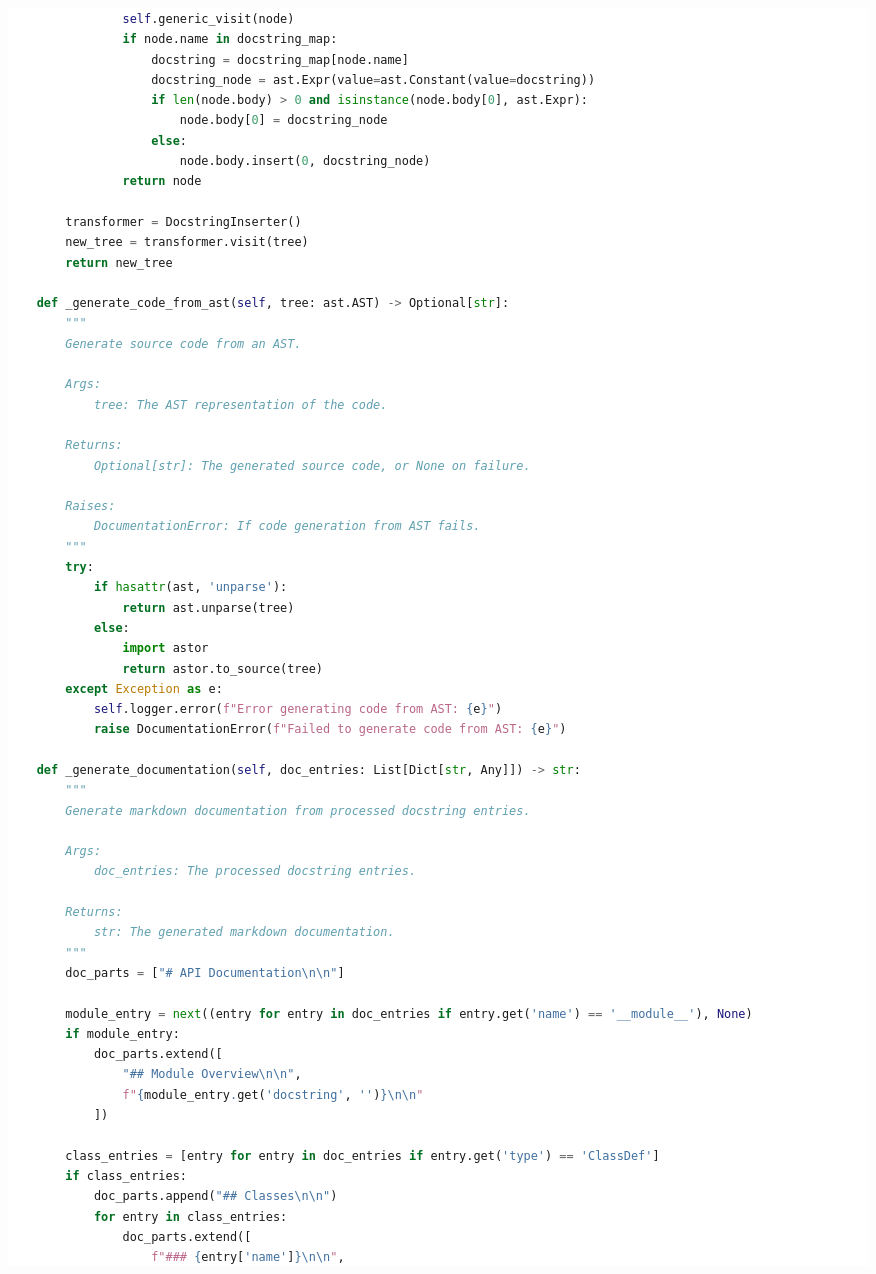 ```python
                self.generic_visit(node)
                if node.name in docstring_map:
                    docstring = docstring_map[node.name]
                    docstring_node = ast.Expr(value=ast.Constant(value=docstring))
                    if len(node.body) > 0 and isinstance(node.body[0], ast.Expr):
                        node.body[0] = docstring_node
                    else:
                        node.body.insert(0, docstring_node)
                return node

        transformer = DocstringInserter()
        new_tree = transformer.visit(tree)
        return new_tree

    def _generate_code_from_ast(self, tree: ast.AST) -> Optional[str]:
        """
        Generate source code from an AST.

        Args:
            tree: The AST representation of the code.

        Returns:
            Optional[str]: The generated source code, or None on failure.

        Raises:
            DocumentationError: If code generation from AST fails.
        """
        try:
            if hasattr(ast, 'unparse'):
                return ast.unparse(tree)
            else:
                import astor
                return astor.to_source(tree)
        except Exception as e:
            self.logger.error(f"Error generating code from AST: {e}")
            raise DocumentationError(f"Failed to generate code from AST: {e}")

    def _generate_documentation(self, doc_entries: List[Dict[str, Any]]) -> str:
        """
        Generate markdown documentation from processed docstring entries.

        Args:
            doc_entries: The processed docstring entries.

        Returns:
            str: The generated markdown documentation.
        """
        doc_parts = ["# API Documentation\n\n"]

        module_entry = next((entry for entry in doc_entries if entry.get('name') == '__module__'), None)
        if module_entry:
            doc_parts.extend([
                "## Module Overview\n\n",
                f"{module_entry.get('docstring', '')}\n\n"
            ])

        class_entries = [entry for entry in doc_entries if entry.get('type') == 'ClassDef']
        if class_entries:
            doc_parts.append("## Classes\n\n")
            for entry in class_entries:
                doc_parts.extend([
                    f"### {entry['name']}\n\n",
```